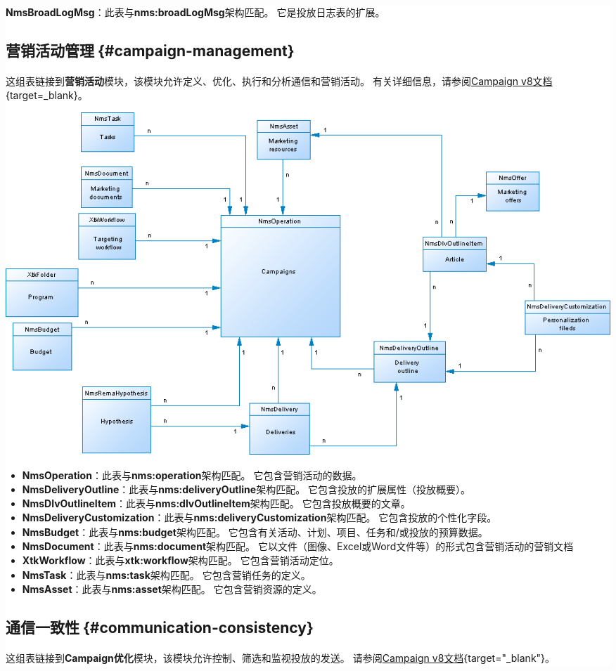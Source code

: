 **NmsBroadLogMsg**：此表与&#x200B;**nms:broadLogMsg**&#x200B;架构匹配。 它是投放日志表的扩展。

## 营销活动管理 {#campaign-management}

这组表链接到&#x200B;**营销活动**&#x200B;模块，该模块允许定义、优化、执行和分析通信和营销活动。 有关详细信息，请参阅[Campaign v8文档](https://experienceleague.adobe.com/docs/campaign/campaign-v8/campaigns/campaigns.html?lang=zh-Hans){target=_blank}。

![](assets/data-model_campaign.png)

* **NmsOperation**：此表与&#x200B;**nms:operation**&#x200B;架构匹配。 它包含营销活动的数据。
* **NmsDeliveryOutline**：此表与&#x200B;**nms:deliveryOutline**&#x200B;架构匹配。 它包含投放的扩展属性（投放概要）。
* **NmsDlvOutlineItem**：此表与&#x200B;**nms:dlvOutlineItem**&#x200B;架构匹配。 它包含投放概要的文章。
* **NmsDeliveryCustomization**：此表与&#x200B;**nms:deliveryCustomization**&#x200B;架构匹配。 它包含投放的个性化字段。
* **NmsBudget**：此表与&#x200B;**nms:budget**&#x200B;架构匹配。 它包含有关活动、计划、项目、任务和/或投放的预算数据。
* **NmsDocument**：此表与&#x200B;**nms:document**&#x200B;架构匹配。 它以文件（图像、Excel或Word文件等）的形式包含营销活动的营销文档
* **XtkWorkflow**：此表与&#x200B;**xtk:workflow**&#x200B;架构匹配。 它包含营销活动定位。
* **NmsTask**：此表与&#x200B;**nms:task**&#x200B;架构匹配。 它包含营销任务的定义。
* **NmsAsset**：此表与&#x200B;**nms:asset**&#x200B;架构匹配。 它包含营销资源的定义。

## 通信一致性 {#communication-consistency}

这组表链接到&#x200B;**Campaign优化**&#x200B;模块，该模块允许控制、筛选和监视投放的发送。 请参阅[Campaign v8文档](https://experienceleague.adobe.com/docs/campaign/automation/campaign-optimization/campaign-typologies.html?lang=zh-Hans){target="_blank"}。

